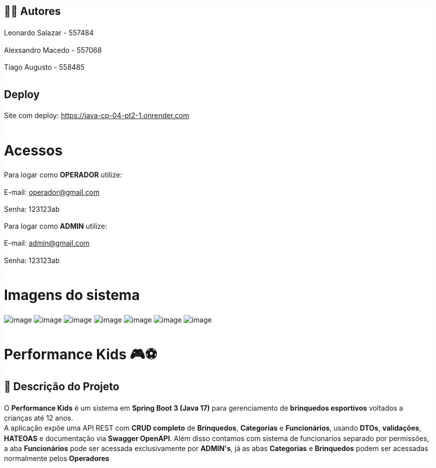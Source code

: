 ## 👨‍💻 Autores

Leonardo Salazar - 557484

Alexsandro Macedo - 557068

Tiago Augusto - 558485

## Deploy

Site com deploy: https://java-cp-04-pt2-1.onrender.com

# Acessos

Para logar como **OPERADOR** utilize:

E-mail: operador@gmail.com

Senha: 123123ab

Para logar como **ADMIN** utilize:

E-mail: admin@gmail.com

Senha: 123123ab

# Imagens do sistema

<img width="963" height="568" alt="image" src="https://github.com/user-attachments/assets/58475b17-abc4-4136-883e-ff7028977463" />
<img width="1010" height="888" alt="image" src="https://github.com/user-attachments/assets/f48b08f4-3491-439d-b41c-1e3036b56061" />
<img width="1118" height="540" alt="image" src="https://github.com/user-attachments/assets/02644d62-857f-4f41-9048-a02b57e5b207" />
<img width="1202" height="509" alt="image" src="https://github.com/user-attachments/assets/9b2b9b23-d0e8-4f6f-8dd3-21ac1deb7288" />
<img width="842" height="962" alt="image" src="https://github.com/user-attachments/assets/4d6854c2-7dfc-4ed4-b238-f55944ae246e" />
<img width="1192" height="523" alt="image" src="https://github.com/user-attachments/assets/961b8241-aa92-4b8c-b285-b3e6206d9007" />
<img width="1165" height="598" alt="image" src="https://github.com/user-attachments/assets/cf1d184b-4576-486a-8468-c7c3355bd46b" />

# Performance Kids 🎮⚽

## 📌 Descrição do Projeto
O **Performance Kids** é um sistema em **Spring Boot 3 (Java 17)** para gerenciamento de **brinquedos esportivos** voltados a crianças até 12 anos.  
A aplicação expõe uma API REST com **CRUD completo** de **Brinquedos**, **Categorias** e **Funcionários**, usando **DTOs**, **validações**, **HATEOAS** e documentação via **Swagger OpenAPI**. Além disso contamos com sistema de funcionarios separado por permissões, a aba **Funcionários** pode ser acessada exclusivamente por **ADMIN's**, já as abas **Categorias** e **Brinquedos** podem ser acessadas normalmente pelos **Operadores**
